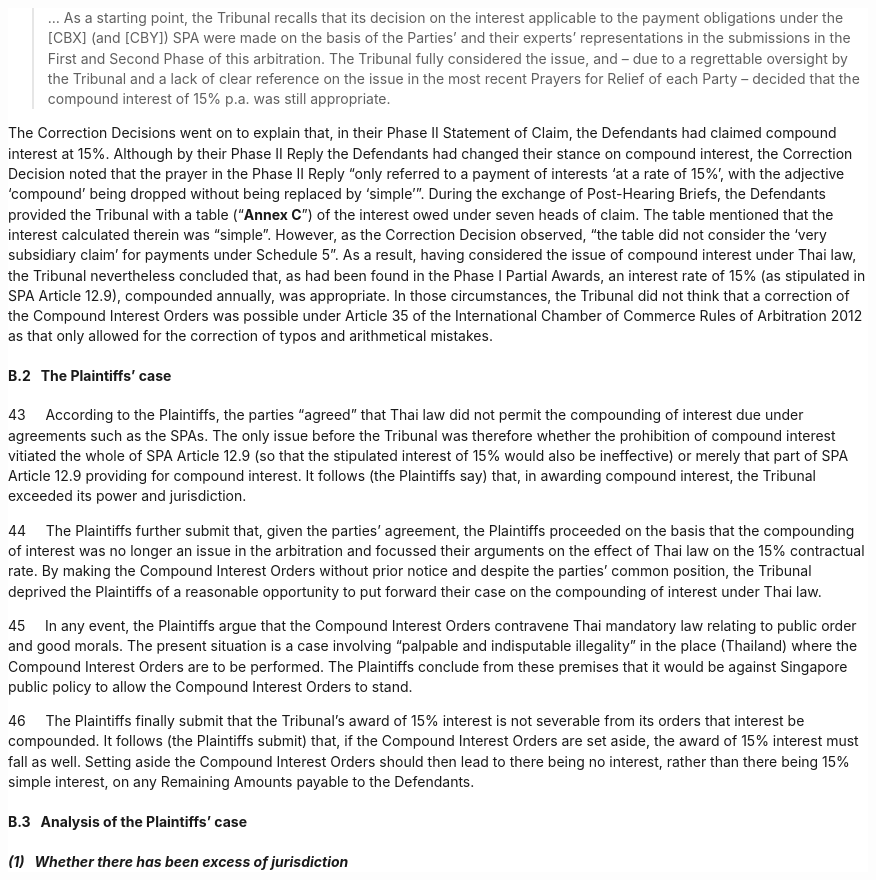 > … As a starting point, the Tribunal recalls that its decision on the interest applicable to the payment obligations under the \[CBX\] (and \[CBY\]) SPA were made on the basis of the Parties’ and their experts’ representations in the submissions in the First and Second Phase of this arbitration. The Tribunal fully considered the issue, and – due to a regrettable oversight by the Tribunal and a lack of clear reference on the issue in the most recent Prayers for Relief of each Party – decided that the compound interest of 15% p.a. was still appropriate.

The Correction Decisions went on to explain that, in their Phase II Statement of Claim, the Defendants had claimed compound interest at 15%. Although by their Phase II Reply the Defendants had changed their stance on compound interest, the Correction Decision noted that the prayer in the Phase II Reply “only referred to a payment of interests ‘at a rate of 15%’, with the adjective ‘compound’ being dropped without being replaced by ‘simple’”. During the exchange of Post-Hearing Briefs, the Defendants provided the Tribunal with a table (“**Annex C**”) of the interest owed under seven heads of claim. The table mentioned that the interest calculated therein was “simple”. However, as the Correction Decision observed, “the table did not consider the ‘very subsidiary claim’ for payments under Schedule 5”. As a result, having considered the issue of compound interest under Thai law, the Tribunal nevertheless concluded that, as had been found in the Phase I Partial Awards, an interest rate of 15% (as stipulated in SPA Article 12.9), compounded annually, was appropriate. In those circumstances, the Tribunal did not think that a correction of the Compound Interest Orders was possible under Article 35 of the International Chamber of Commerce Rules of Arbitration 2012 as that only allowed for the correction of typos and arithmetical mistakes.

#### B.2   The Plaintiffs’ case

43     According to the Plaintiffs, the parties “agreed” that Thai law did not permit the compounding of interest due under agreements such as the SPAs. The only issue before the Tribunal was therefore whether the prohibition of compound interest vitiated the whole of SPA Article 12.9 (so that the stipulated interest of 15% would also be ineffective) or merely that part of SPA Article 12.9 providing for compound interest. It follows (the Plaintiffs say) that, in awarding compound interest, the Tribunal exceeded its power and jurisdiction.

44     The Plaintiffs further submit that, given the parties’ agreement, the Plaintiffs proceeded on the basis that the compounding of interest was no longer an issue in the arbitration and focussed their arguments on the effect of Thai law on the 15% contractual rate. By making the Compound Interest Orders without prior notice and despite the parties’ common position, the Tribunal deprived the Plaintiffs of a reasonable opportunity to put forward their case on the compounding of interest under Thai law.

45     In any event, the Plaintiffs argue that the Compound Interest Orders contravene Thai mandatory law relating to public order and good morals. The present situation is a case involving “palpable and indisputable illegality” in the place (Thailand) where the Compound Interest Orders are to be performed. The Plaintiffs conclude from these premises that it would be against Singapore public policy to allow the Compound Interest Orders to stand.

46     The Plaintiffs finally submit that the Tribunal’s award of 15% interest is not severable from its orders that interest be compounded. It follows (the Plaintiffs submit) that, if the Compound Interest Orders are set aside, the award of 15% interest must fall as well. Setting aside the Compound Interest Orders should then lead to there being no interest, rather than there being 15% simple interest, on any Remaining Amounts payable to the Defendants.

#### B.3   Analysis of the Plaintiffs’ case

##### (1)   Whether there has been excess of jurisdiction
